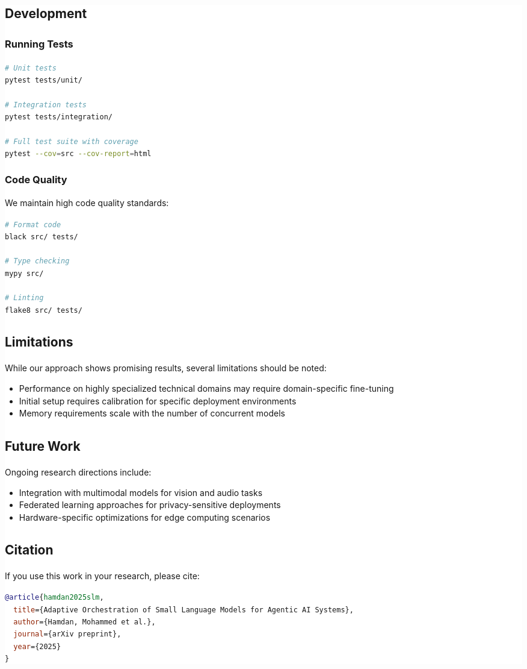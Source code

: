 ## Development

### Running Tests

```bash
# Unit tests
pytest tests/unit/

# Integration tests
pytest tests/integration/

# Full test suite with coverage
pytest --cov=src --cov-report=html
```

### Code Quality

We maintain high code quality standards:

```bash
# Format code
black src/ tests/

# Type checking
mypy src/

# Linting
flake8 src/ tests/
```

## Limitations

While our approach shows promising results, several limitations should be noted:

- Performance on highly specialized technical domains may require domain-specific fine-tuning
- Initial setup requires calibration for specific deployment environments
- Memory requirements scale with the number of concurrent models

## Future Work

Ongoing research directions include:

- Integration with multimodal models for vision and audio tasks
- Federated learning approaches for privacy-sensitive deployments
- Hardware-specific optimizations for edge computing scenarios

## Citation

If you use this work in your research, please cite:

```bibtex
@article{hamdan2025slm,
  title={Adaptive Orchestration of Small Language Models for Agentic AI Systems},
  author={Hamdan, Mohammed et al.},
  journal={arXiv preprint},
  year={2025}
}
```
